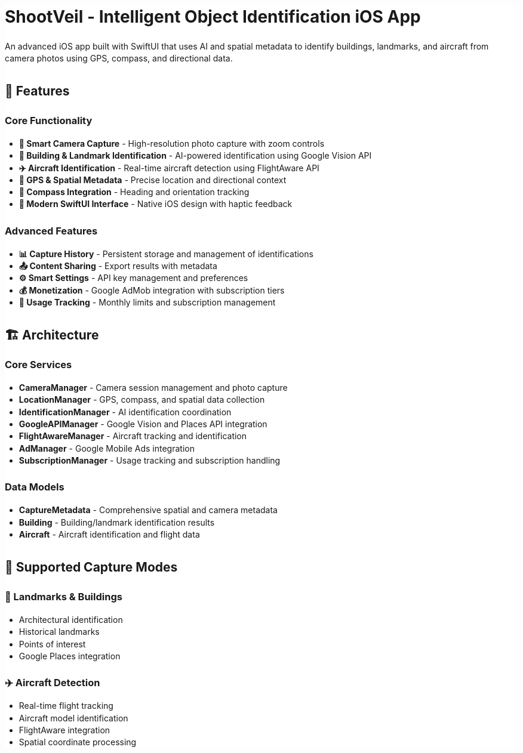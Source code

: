# ShootVeil - Intelligent Object Identification iOS App

An advanced iOS app built with SwiftUI that uses AI and spatial metadata to identify buildings, landmarks, and aircraft from camera photos using GPS, compass, and directional data.

## 🎯 Features

### Core Functionality
- **📸 Smart Camera Capture** - High-resolution photo capture with zoom controls
- **🏢 Building & Landmark Identification** - AI-powered identification using Google Vision API
- **✈️ Aircraft Identification** - Real-time aircraft detection using FlightAware API
- **📍 GPS & Spatial Metadata** - Precise location and directional context
- **🧭 Compass Integration** - Heading and orientation tracking
- **📱 Modern SwiftUI Interface** - Native iOS design with haptic feedback

### Advanced Features
- **📊 Capture History** - Persistent storage and management of identifications
- **📤 Content Sharing** - Export results with metadata
- **⚙️ Smart Settings** - API key management and preferences
- **💰 Monetization** - Google AdMob integration with subscription tiers
- **🔄 Usage Tracking** - Monthly limits and subscription management

## 🏗️ Architecture

### Core Services
- **CameraManager** - Camera session management and photo capture
- **LocationManager** - GPS, compass, and spatial data collection
- **IdentificationManager** - AI identification coordination
- **GoogleAPIManager** - Google Vision and Places API integration
- **FlightAwareManager** - Aircraft tracking and identification
- **AdManager** - Google Mobile Ads integration
- **SubscriptionManager** - Usage tracking and subscription handling

### Data Models
- **CaptureMetadata** - Comprehensive spatial and camera metadata
- **Building** - Building/landmark identification results
- **Aircraft** - Aircraft identification and flight data

## 📱 Supported Capture Modes

### 🏢 Landmarks & Buildings
- Architectural identification
- Historical landmarks
- Points of interest
- Google Places integration

### ✈️ Aircraft Detection
- Real-time flight tracking
- Aircraft model identification
- FlightAware integration
- Spatial coordinate processing
